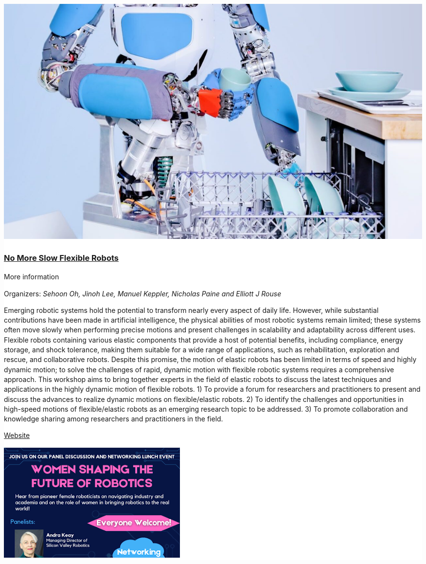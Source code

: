 ![](images/soft-robot-edited.jpg)

### [No More Slow Flexible Robots](https://ieee-iros.org/workshops-tutorials/#1686883543299-7586b58b-932c)

More information

Organizers: _Sehoon Oh, Jinoh Lee, Manuel Keppler, Nicholas Paine and Elliott J Rouse_

Emerging robotic systems hold the potential to transform nearly every aspect of daily life. However, while substantial contributions have been made in artificial intelligence, the physical abilities of most robotic systems remain limited; these systems often move slowly when performing precise motions and present challenges in scalability and adaptability across different uses. Flexible robots containing various elastic components that provide a host of potential benefits, including compliance, energy storage, and shock tolerance, making them suitable for a wide range of applications, such as rehabilitation, exploration and rescue, and collaborative robots. Despite this promise, the motion of elastic robots has been limited in terms of speed and highly dynamic motion; to solve the challenges of rapid, dynamic motion with flexible robotic systems requires a comprehensive approach. This workshop aims to bring together experts in the field of elastic robots to discuss the latest techniques and applications in the highly dynamic motion of flexible robots. 1) To provide a forum for researchers and practitioners to present and discuss the advances to realize dynamic motions on flexible/elastic robots. 2) To identify the challenges and opportunities in high-speed motions of flexible/elastic robots as an emerging research topic to be addressed. 3) To promote collaboration and knowledge sharing among researchers and practitioners in the field.

[Website](https://sites.google.com/view/flexible-robots-iros23-ws)

![](images/image-edited.png)
